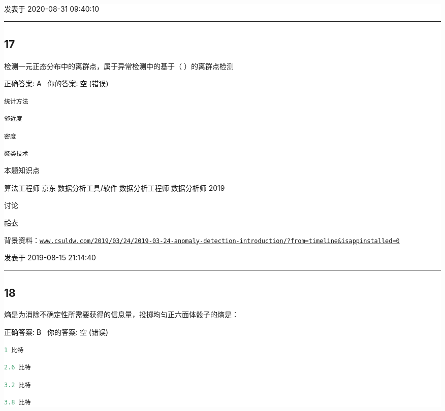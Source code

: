 发表于 2020-08-31 09:40:10

* * *

## 17

检测一元正态分布中的离群点，属于异常检测中的基于（ ）的离群点检测

正确答案: A   你的答案: 空 (错误)

```cpp
统计方法
```

```cpp
邻近度
```

```cpp
密度
```

```cpp
聚类技术
```

本题知识点

算法工程师 京东 数据分析工具/软件 数据分析工程师 数据分析师 2019

讨论

[祫衣](https://www.nowcoder.com/profile/42106114)

背景资料：[`www.csuldw.com/2019/03/24/2019-03-24-anomaly-detection-introduction/?from=timeline&isappinstalled=0`](http://www.csuldw.com/2019/03/24/2019-03-24-anomaly-detection-introduction/?from=timeline&isappinstalled=0)

发表于 2019-08-15 21:14:40

* * *

## 18

熵是为消除不确定性所需要获得的信息量，投掷均匀正六面体骰子的熵是：

正确答案: B   你的答案: 空 (错误)

```cpp
1 比特
```

```cpp
2.6 比特
```

```cpp
3.2 比特
```

```cpp
3.8 比特
```
